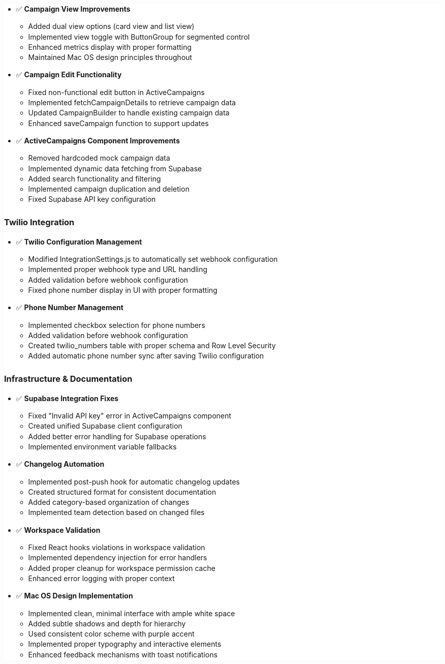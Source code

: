 - ✅ **Campaign View Improvements**
  - Added dual view options (card view and list view)
  - Implemented view toggle with ButtonGroup for segmented control
  - Enhanced metrics display with proper formatting
  - Maintained Mac OS design principles throughout

- ✅ **Campaign Edit Functionality**
  - Fixed non-functional edit button in ActiveCampaigns
  - Implemented fetchCampaignDetails to retrieve campaign data
  - Updated CampaignBuilder to handle existing campaign data
  - Enhanced saveCampaign function to support updates

- ✅ **ActiveCampaigns Component Improvements**
  - Removed hardcoded mock campaign data
  - Implemented dynamic data fetching from Supabase
  - Added search functionality and filtering
  - Implemented campaign duplication and deletion
  - Fixed Supabase API key configuration

### Twilio Integration
- ✅ **Twilio Configuration Management**
  - Modified IntegrationSettings.js to automatically set webhook configuration
  - Implemented proper webhook type and URL handling
  - Added validation before webhook configuration
  - Fixed phone number display in UI with proper formatting

- ✅ **Phone Number Management**
  - Implemented checkbox selection for phone numbers
  - Added validation before webhook configuration
  - Created twilio_numbers table with proper schema and Row Level Security
  - Added automatic phone number sync after saving Twilio configuration

### Infrastructure & Documentation
- ✅ **Supabase Integration Fixes**
  - Fixed "Invalid API key" error in ActiveCampaigns component
  - Created unified Supabase client configuration
  - Added better error handling for Supabase operations
  - Implemented environment variable fallbacks

- ✅ **Changelog Automation**
  - Implemented post-push hook for automatic changelog updates
  - Created structured format for consistent documentation
  - Added category-based organization of changes
  - Implemented team detection based on changed files

- ✅ **Workspace Validation**
  - Fixed React hooks violations in workspace validation
  - Implemented dependency injection for error handlers
  - Added proper cleanup for workspace permission cache
  - Enhanced error logging with proper context

- ✅ **Mac OS Design Implementation**
  - Implemented clean, minimal interface with ample white space
  - Added subtle shadows and depth for hierarchy
  - Used consistent color scheme with purple accent
  - Implemented proper typography and interactive elements
  - Enhanced feedback mechanisms with toast notifications

